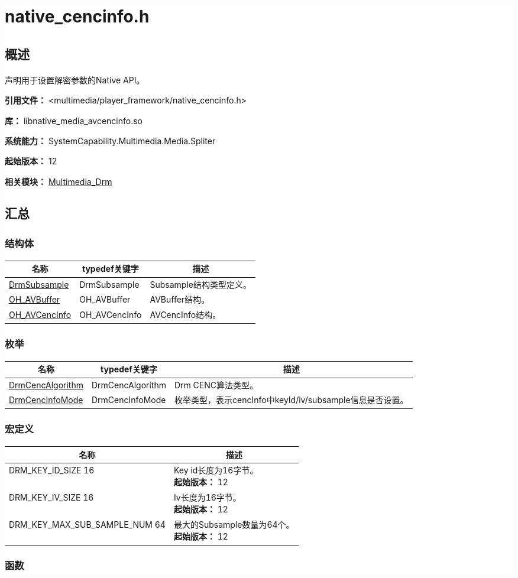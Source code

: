 # native_cencinfo.h








## 概述

声明用于设置解密参数的Native API。

**引用文件：** <multimedia/player_framework/native_cencinfo.h>

**库：** libnative_media_avcencinfo.so

**系统能力：** SystemCapability.Multimedia.Media.Spliter

**起始版本：** 12

**相关模块：** [Multimedia_Drm](capi-multimedia-drm.md)

## 汇总

### 结构体

| 名称 | typedef关键字 | 描述 |
| -- | -- | -- |
| [DrmSubsample](capi-multimedia-drm-drmsubsample.md) | DrmSubsample | Subsample结构类型定义。 |
| [OH_AVBuffer](capi-core-oh-avbuffer.md) | OH_AVBuffer | AVBuffer结构。 |
| [OH_AVCencInfo](capi-multimedia-drm-oh-avcencinfo.md) | OH_AVCencInfo | AVCencInfo结构。 |

### 枚举

| 名称 | typedef关键字 | 描述 |
| -- | -- | -- |
| [DrmCencAlgorithm](#drmcencalgorithm) | DrmCencAlgorithm | Drm CENC算法类型。 |
| [DrmCencInfoMode](#drmcencinfomode) | DrmCencInfoMode | 枚举类型，表示cencInfo中keyId/iv/subsample信息是否设置。 |

### 宏定义

| 名称 | 描述 |
| -- | -- |
| DRM_KEY_ID_SIZE 16 | Key id长度为16字节。<br>**起始版本：** 12 |
| DRM_KEY_IV_SIZE 16 | Iv长度为16字节。<br>**起始版本：** 12 |
| DRM_KEY_MAX_SUB_SAMPLE_NUM 64 | 最大的Subsample数量为64个。<br>**起始版本：** 12 |

### 函数

